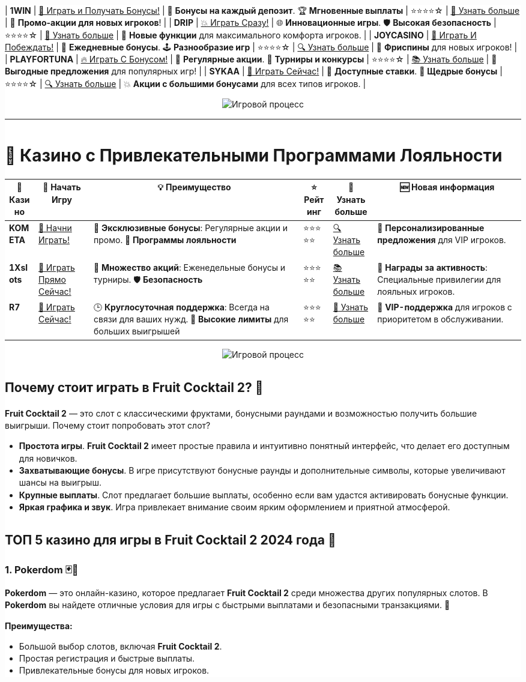 | **1WIN**        | [🎰 Играть и Получать Бонусы!](https://brandplay.link/smXVpBbG) | 🤑 **Бонусы на каждый депозит**. 🏆 **Мгновенные выплаты** | ⭐⭐⭐⭐☆ | [📖 Узнать больше](https://brandplay.link/smXVpBbG) | 🎉 **Промо-акции для новых игроков**! |
| **DRIP**        | [💥 Играть Сразу!](https://drp-ircp01.com/c07e6a3db) | 🌐 **Инновационные игры**. 🛡️ **Высокая безопасность** | ⭐⭐⭐⭐☆ | [🔎 Узнать больше](https://drp-ircp01.com/c07e6a3db) | 🔧 **Новые функции** для максимального комфорта игроков. |
| **JOYCASINO**   | [🎰 Играть И Побеждать!](https://rpc30.call2me.pro/?/ru/registration?apkpop=0&partner=p24970p3291217pc98f) | 🎁 **Ежедневные бонусы**. 🕹️ **Разнообразие игр** | ⭐⭐⭐⭐☆ | [🔍 Узнать больше](https://rpc30.call2me.pro/?/ru/registration?apkpop=0&partner=p24970p3291217pc98f) | 🎉 **Фриспины** для новых игроков! |
| **PLAYFORTUNA** | [🔥 Играть С Бонусом!](https://fortunapromo.net/alt/playfortuna/registration?0dc4a9362a71feb7e3f165fb8e766f70) | 🎉 **Регулярные акции**. 🏅 **Турниры и конкурсы** | ⭐⭐⭐⭐☆ | [📚 Узнать больше](https://fortunapromo.net/alt/playfortuna/registration?0dc4a9362a71feb7e3f165fb8e766f70) | 🎯 **Выгодные предложения** для популярных игр! |
| **SYKAA**       | [💸 Играть Сейчас!](https://s-two-way.com/?source=linkb2&pid=30697) | 💸 **Доступные ставки**. 🎁 **Щедрые бонусы** | ⭐⭐⭐⭐☆ | [🔍 Узнать больше](https://s-two-way.com/?source=linkb2&pid=30697) | 💥 **Акции с большими бонусами** для всех типов игроков. |

<div align="center"> <img src="https://schaeffers-cdn.s3.amazonaws.com/images/default-source/schaeffers-cdn-images/default-images/sectors/bigstock-casino-gambling-concept-with-f-369012793.jpg?sfvrsn=493ad806_4" alt="Игровой процесс" width="70%"> </div>

---
# 💸 Казино с Привлекательными Программами Лояльности

| 🎲 **Казино** | 🔗 **Начать Игру** | 💡 **Преимущество** | ⭐ **Рейтинг** | 🔗 **Узнать больше** | 🆕 **Новая информация** |
|--------------|---------------------|---------------------|----------------|----------------------|-------------------------|
| **KOMETA**    | [🎯 Начни Играть!](https://brandplay.link/8ZymQJV8) | 🎁 **Эксклюзивные бонусы**: Регулярные акции и промо. 🔄 **Программы лояльности** | ⭐⭐⭐⭐⭐ | [🔍 Узнать больше](https://brandplay.link/8ZymQJV8) | 🌟 **Персонализированные предложения** для VIP игроков. |
| **1Xslots**   | [🏅 Играть Прямо Сейчас!](https://brandplay.link/hSB1khtr) | 🎉 **Множество акций**: Еженедельные бонусы и турниры. 🛡️ **Безопасность** | ⭐⭐⭐⭐⭐ | [📚 Узнать больше](https://brandplay.link/hSB1khtr) | 🏅 **Награды за активность**: Специальные привилегии для лояльных игроков. |
| **R7**        | [🚀 Играть Сейчас!](https://brandplay.link/bMd3Yjsw) | 🕒 **Круглосуточная поддержка**: Всегда на связи для ваших нужд. 💸 **Высокие лимиты** для больших выигрышей | ⭐⭐⭐⭐⭐ | [📖 Узнать больше](https://brandplay.link/bMd3Yjsw) | 💬 **VIP-поддержка** для игроков с приоритетом в обслуживании. |

<div align="center"> <img src="https://i.ytimg.com/vi/BGgLz9g2ru8/maxresdefault.jpg" alt="Игровой процесс" width="70%"> </div>

## Почему стоит играть в **Fruit Cocktail 2**? 🍉

**Fruit Cocktail 2** — это слот с классическими фруктами, бонусными раундами и возможностью получить большие выигрыши. Почему стоит попробовать этот слот?

- **Простота игры**. **Fruit Cocktail 2** имеет простые правила и интуитивно понятный интерфейс, что делает его доступным для новичков.
- **Захватывающие бонусы**. В игре присутствуют бонусные раунды и дополнительные символы, которые увеличивают шансы на выигрыш.
- **Крупные выплаты**. Слот предлагает большие выплаты, особенно если вам удастся активировать бонусные функции.
- **Яркая графика и звук**. Игра привлекает внимание своим ярким оформлением и приятной атмосферой.

## ТОП 5 казино для игры в **Fruit Cocktail 2** 2024 года 🌟

### 1. **Pokerdom** 🃏💎

**Pokerdom** — это онлайн-казино, которое предлагает **Fruit Cocktail 2** среди множества других популярных слотов. В **Pokerdom** вы найдете отличные условия для игры с быстрыми выплатами и безопасными транзакциями. 🎯

**Преимущества:**
- Большой выбор слотов, включая **Fruit Cocktail 2**.
- Простая регистрация и быстрые выплаты.
- Привлекательные бонусы для новых игроков.
